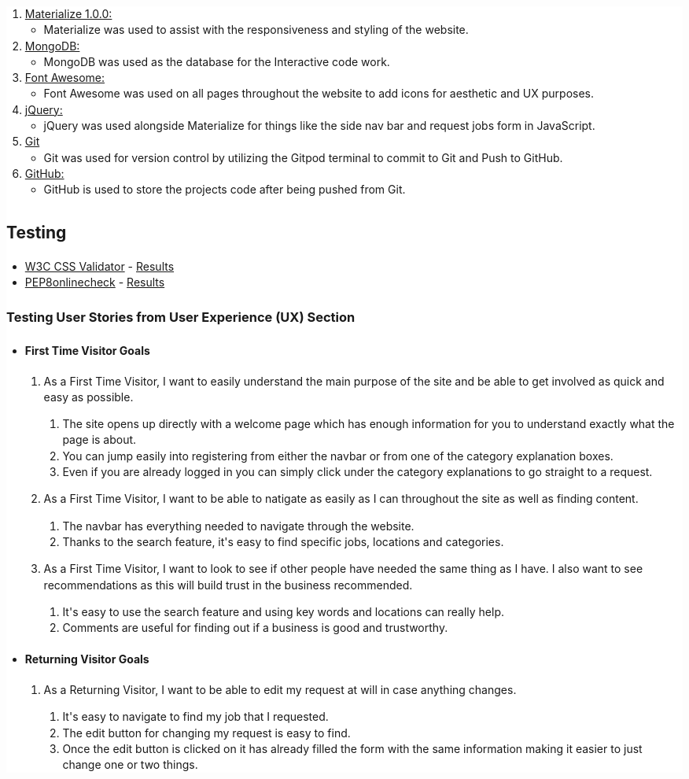 1. [Materialize 1.0.0:](https://getbootstrap.com/docs/4.4/getting-started/introduction/)
    - Materialize was used to assist with the responsiveness and styling of the website.
1. [MongoDB:](https://ianlunn.github.io/Hover/)
    - MongoDB was used as the database for the Interactive code work.
1. [Font Awesome:](https://fontawesome.com/)
    - Font Awesome was used on all pages throughout the website to add icons for aesthetic and UX purposes.
1. [jQuery:](https://jquery.com/)
    - jQuery was used alongside Materialize for things like the side nav bar and request jobs form in JavaScript.
1. [Git](https://git-scm.com/)
    - Git was used for version control by utilizing the Gitpod terminal to commit to Git and Push to GitHub.
1. [GitHub:](https://github.com/)
    - GitHub is used to store the projects code after being pushed from Git.

## Testing

-   [W3C CSS Validator](https://jigsaw.w3.org/css-validator/#validate_by_input) - [Results](https://jigsaw.w3.org/css-validator/validator)
-   [PEP8onlinecheck](http://pep8online.com/) - [Results](http://pep8online.com/checkresult)

### Testing User Stories from User Experience (UX) Section

-   #### First Time Visitor Goals

    1. As a First Time Visitor, I want to easily understand the main purpose of the site and be able to get involved as quick and easy as possible.

        1. The site opens up directly with a welcome page which has enough information for you to understand exactly what the page is about.
        2. You can jump easily into registering from either the navbar or from one of the category explanation boxes.
        3. Even if you are already logged in you can simply click under the category explanations to go straight to a request.

    2. As a First Time Visitor, I want to be able to natigate as easily as I can throughout the site as well as finding content.

        1. The navbar has everything needed to navigate through the website.
        2. Thanks to the search feature, it's easy to find specific jobs, locations and categories.

    3. As a First Time Visitor, I want to look to see if other people have needed the same thing as I have. I also want to see recommendations as this will build trust in the business recommended.
        1. It's easy to use the search feature and using key words and locations can really help.
        2. Comments are useful for finding out if a business is good and trustworthy.

-   #### Returning Visitor Goals

    1. As a Returning Visitor, I want to be able to edit my request at will in case anything changes.

        1. It's easy to navigate to find my job that I requested.
        2. The edit button for changing my request is easy to find.
        3. Once the edit button is clicked on it has already filled the form with the same information making it easier to just change one or two things.
